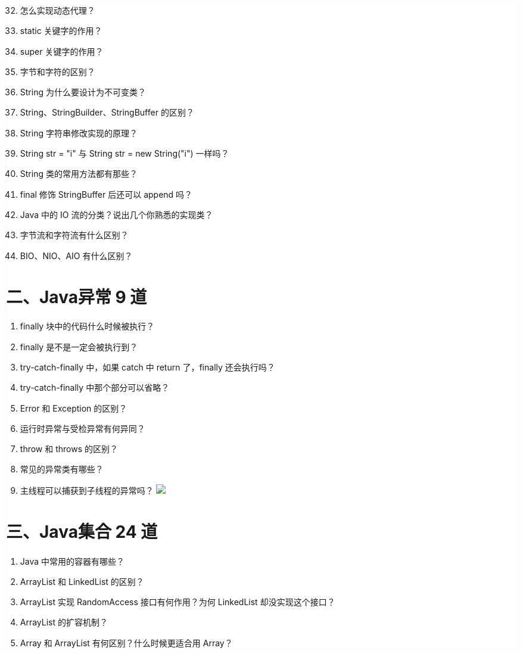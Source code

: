 32. 怎么实现动态代理？ 

33. static 关键字的作用？ 

34. super 关键字的作用？ 

35. 字节和字符的区别？ 

36. String 为什么要设计为不可变类？ 

37. String、StringBuilder、StringBuffer 的区别？ 

38. String 字符串修改实现的原理？ 

39. String str = "i" 与 String str = new String("i") 一样吗？ 

40. String 类的常用方法都有那些？ 

41. final 修饰 StringBuffer 后还可以 append 吗？ 

42. Java 中的 IO 流的分类？说出几个你熟悉的实现类？ 

43. 字节流和字符流有什么区别？ 

44. BIO、NIO、AIO 有什么区别？ 




#  二、Java异常 9 道 

 1. finally 块中的代码什么时候被执行？  

2. finally 是不是一定会被执行到？ 

3. try-catch-finally 中，如果 catch 中 return 了，finally 还会执行吗？ 

4. try-catch-finally 中那个部分可以省略？ 

5. Error 和 Exception 的区别？ 

6. 运行时异常与受检异常有何异同？ 

7. throw 和 throws 的区别？ 

8. 常见的异常类有哪些？ 

9. 主线程可以捕获到子线程的异常吗？   ![](https://uploadfiles.nowcoder.com/images/20220507/905995765_1651900477243/5A64425BF40ED98EAE28C1D608776484) 
   

#  三、Java集合 24 道 

1. Java 中常用的容器有哪些？  

2. ArrayList 和 LinkedList 的区别？ 

3. ArrayList 实现 RandomAccess 接口有何作用？为何 LinkedList 却没实现这个接口？ 

4. ArrayList 的扩容机制？ 

5. Array 和 ArrayList 有何区别？什么时候更适合用 Array？ 
